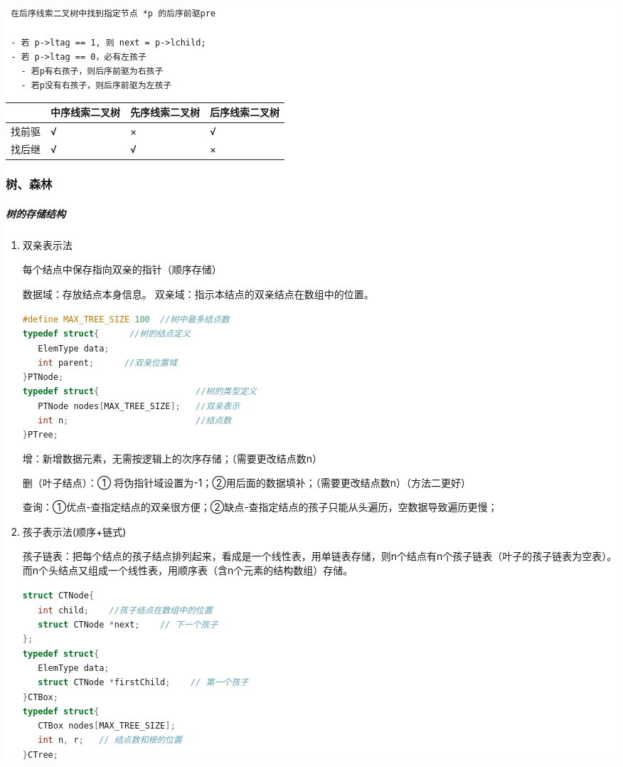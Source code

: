      在后序线索二叉树中找到指定节点 *p 的后序前驱pre

     - 若 p->ltag == 1, 则 next = p->lchild;
     - 若 p->ltag == 0，必有左孩子
       - 若p有右孩子，则后序前驱为右孩子
       - 若p没有右孩子，则后序前驱为左孩子

   |        | 中序线索二叉树 | 先序线索二叉树 | 后序线索二叉树 |
   | ------ | -------------- | -------------- | -------------- |
   | 找前驱 | √              | ×              | √              |
   | 找后继 | √              | √              | ×              |

### 树、森林

##### 树的存储结构

1. 双亲表示法

   每个结点中保存指向双亲的指针（顺序存储）

   数据域：存放结点本身信息。
   双亲域：指示本结点的双亲结点在数组中的位置。

   ```c++
   #define MAX_TREE_SIZE 100  //树中最多结点数
   typedef struct{      //树的结点定义
      ElemType data; 
      int parent;      //双亲位置域
   }PTNode;
   typedef struct{                   //树的类型定义
      PTNode nodes[MAX_TREE_SIZE];   //双亲表示
      int n;                         //结点数
   }PTree;
   ```

   增：新增数据元素，无需按逻辑上的次序存储；（需要更改结点数n）

   删（叶子结点）：① 将伪指针域设置为-1；②用后面的数据填补；（需要更改结点数n）（方法二更好）

   查询：①优点-查指定结点的双亲很方便；②缺点-查指定结点的孩子只能从头遍历，空数据导致遍历更慢；

2. 孩子表示法(顺序+链式)

   孩子链表：把每个结点的孩子结点排列起来，看成是一个线性表，用单链表存储，则n个结点有n个孩子链表（叶子的孩子链表为空表）。而n个头结点又组成一个线性表，用顺序表（含n个元素的结构数组）存储。

   ```c++
   struct CTNode{
      int child;    //孩子结点在数组中的位置
      struct CTNode *next;    // 下一个孩子
   };
   typedef struct{
      ElemType data;
      struct CTNode *firstChild;    // 第一个孩子
   }CTBox;
   typedef struct{
      CTBox nodes[MAX_TREE_SIZE];
      int n, r;   // 结点数和根的位置
   }CTree;
   ```

